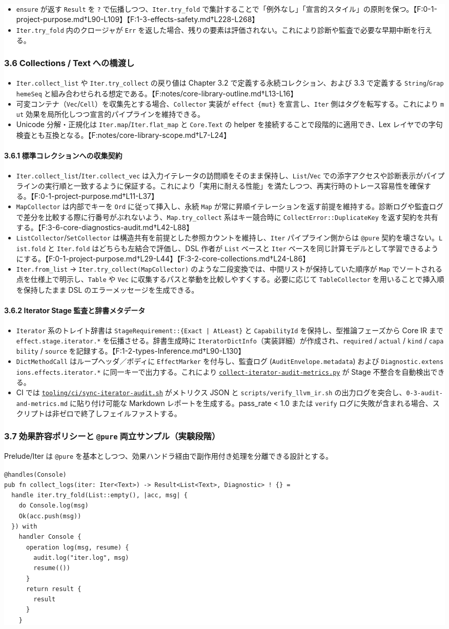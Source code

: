 - `ensure` が返す `Result` を `?` で伝播しつつ、`Iter.try_fold` で集計することで「例外なし」「宣言的スタイル」の原則を保つ。【F:0-1-project-purpose.md†L90-L109】【F:1-3-effects-safety.md†L228-L268】
- `Iter.try_fold` 内のクロージャが `Err` を返した場合、残りの要素は評価されない。これにより診断や監査で必要な早期中断を行える。

### 3.6 Collections / Text への橋渡し

- `Iter.collect_list` や `Iter.try_collect` の戻り値は Chapter 3.2 で定義する永続コレクション、および 3.3 で定義する `String`/`GraphemeSeq` と組み合わせられる想定である。【F:notes/core-library-outline.md†L13-L16】
- 可変コンテナ（`Vec`/`Cell`）を収集先とする場合、`Collector` 実装が `effect {mut}` を宣言し、`Iter` 側はタグを転写する。これにより `mut` 効果を局所化しつつ宣言的パイプラインを維持できる。
- Unicode 分解・正規化は `Iter.map`/`Iter.flat_map` と `Core.Text` の helper を接続することで段階的に適用でき、Lex レイヤでの字句検査とも互換となる。【F:notes/core-library-scope.md†L7-L24】

#### 3.6.1 標準コレクションへの収集契約

- `Iter.collect_list`/`Iter.collect_vec` は入力イテレータの訪問順をそのまま保持し、`List`/`Vec` での添字アクセスや診断表示がパイプラインの実行順と一致するように保証する。これにより「実用に耐える性能」を満たしつつ、再実行時のトレース容易性を確保する。【F:0-1-project-purpose.md†L11-L37】
- `MapCollector` は内部でキーを `Ord` に従って挿入し、永続 `Map` が常に昇順イテレーションを返す前提を維持する。診断ログや監査ログで差分を比較する際に行番号がぶれないよう、`Map.try_collect` 系はキー競合時に `CollectError::DuplicateKey` を返す契約を共有する。【F:3-6-core-diagnostics-audit.md†L42-L88】
- `ListCollector`/`SetCollector` は構造共有を前提とした参照カウントを維持し、`Iter` パイプライン側からは `@pure` 契約を壊さない。`List.fold` と `Iter.fold` はどちらも左結合で評価し、DSL 作者が `List` ベースと `Iter` ベースを同じ計算モデルとして学習できるようにする。【F:0-1-project-purpose.md†L29-L44】【F:3-2-core-collections.md†L24-L86】
- `Iter.from_list` → `Iter.try_collect(MapCollector)` のような二段変換では、中間リストが保持していた順序が `Map` でソートされる点を仕様上で明示し、`Table` や `Vec` に収集するパスと挙動を比較しやすくする。必要に応じて `TableCollector` を用いることで挿入順を保持したまま DSL のエラーメッセージを生成できる。

#### 3.6.2 Iterator Stage 監査と辞書メタデータ

- `Iterator` 系のトレイト辞書は `StageRequirement::{Exact | AtLeast}` と `CapabilityId` を保持し、型推論フェーズから Core IR まで `effect.stage.iterator.*` を伝播させる。辞書生成時に `IteratorDictInfo`（実装詳細）が作成され、`required` / `actual` / `kind` / `capability` / `source` を記録する。【F:1-2-types-Inference.md†L90-L130】
- `DictMethodCall` はループヘッダ／ボディに `EffectMarker` を付与し、監査ログ (`AuditEnvelope.metadata`) および `Diagnostic.extensions.effects.iterator.*` に同一キーで出力する。これにより [`collect-iterator-audit-metrics.py`](../../tooling/ci/collect-iterator-audit-metrics.py) が Stage 不整合を自動検出できる。
- CI では [`tooling/ci/sync-iterator-audit.sh`](../../tooling/ci/sync-iterator-audit.sh) がメトリクス JSON と `scripts/verify_llvm_ir.sh` の出力ログを突合し、`0-3-audit-and-metrics.md` に貼り付け可能な Markdown レポートを生成する。pass_rate < 1.0 または `verify` ログに失敗が含まれる場合、スクリプトは非ゼロで終了しフェイルファストする。

### 3.7 効果許容ポリシーと `@pure` 両立サンプル（実験段階）

Prelude/Iter は `@pure` を基本としつつ、効果ハンドラ経由で副作用付き処理を分離できる設計とする。

```reml
@handles(Console)
pub fn collect_logs(iter: Iter<Text>) -> Result<List<Text>, Diagnostic> ! {} =
  handle iter.try_fold(List::empty(), |acc, msg| {
    do Console.log(msg)
    Ok(acc.push(msg))
  }) with
    handler Console {
      operation log(msg, resume) {
        audit.log("iter.log", msg)
        resume(())
      }
      return result {
        result
      }
    }
```
